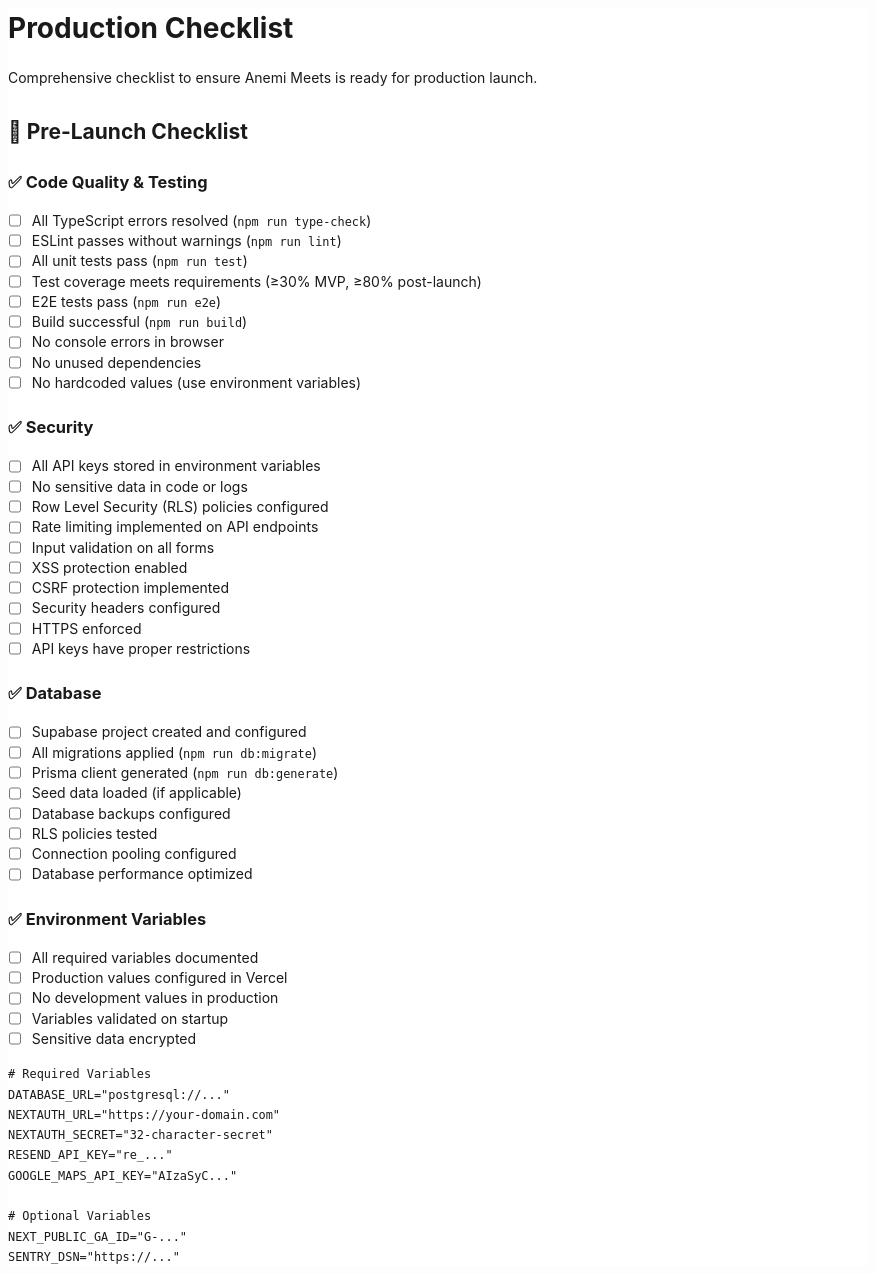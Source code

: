 # Production Checklist

Comprehensive checklist to ensure Anemi Meets is ready for production launch.

## 🚀 Pre-Launch Checklist

### ✅ Code Quality & Testing
- [ ] All TypeScript errors resolved (`npm run type-check`)
- [ ] ESLint passes without warnings (`npm run lint`)
- [ ] All unit tests pass (`npm run test`)
- [ ] Test coverage meets requirements (≥30% MVP, ≥80% post-launch)
- [ ] E2E tests pass (`npm run e2e`)
- [ ] Build successful (`npm run build`)
- [ ] No console errors in browser
- [ ] No unused dependencies
- [ ] No hardcoded values (use environment variables)

### ✅ Security
- [ ] All API keys stored in environment variables
- [ ] No sensitive data in code or logs
- [ ] Row Level Security (RLS) policies configured
- [ ] Rate limiting implemented on API endpoints
- [ ] Input validation on all forms
- [ ] XSS protection enabled
- [ ] CSRF protection implemented
- [ ] Security headers configured
- [ ] HTTPS enforced
- [ ] API keys have proper restrictions

### ✅ Database
- [ ] Supabase project created and configured
- [ ] All migrations applied (`npm run db:migrate`)
- [ ] Prisma client generated (`npm run db:generate`)
- [ ] Seed data loaded (if applicable)
- [ ] Database backups configured
- [ ] RLS policies tested
- [ ] Connection pooling configured
- [ ] Database performance optimized

### ✅ Environment Variables
- [ ] All required variables documented
- [ ] Production values configured in Vercel
- [ ] No development values in production
- [ ] Variables validated on startup
- [ ] Sensitive data encrypted

```env
# Required Variables
DATABASE_URL="postgresql://..."
NEXTAUTH_URL="https://your-domain.com"
NEXTAUTH_SECRET="32-character-secret"
RESEND_API_KEY="re_..."
GOOGLE_MAPS_API_KEY="AIzaSyC..."

# Optional Variables
NEXT_PUBLIC_GA_ID="G-..."
SENTRY_DSN="https://..."
```
